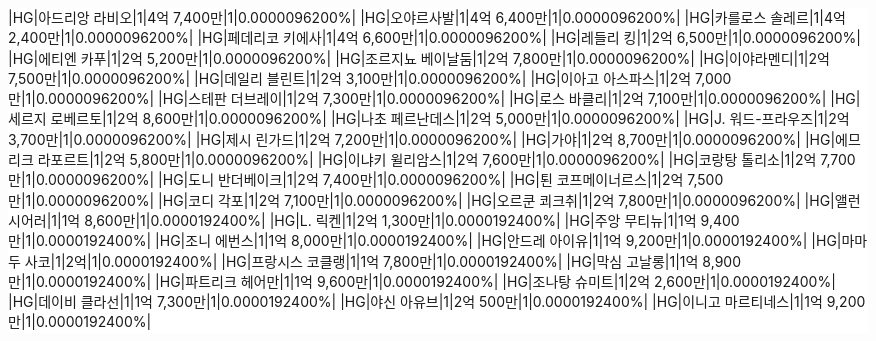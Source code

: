 |HG|아드리앙 라비오|1|4억 7,400만|1|0.0000096200%|
|HG|오야르사발|1|4억 6,400만|1|0.0000096200%|
|HG|카를로스 솔레르|1|4억 2,400만|1|0.0000096200%|
|HG|페데리코 키에사|1|4억 6,600만|1|0.0000096200%|
|HG|레들리 킹|1|2억 6,500만|1|0.0000096200%|
|HG|에티엔 카푸|1|2억 5,200만|1|0.0000096200%|
|HG|조르지뇨 베이날둠|1|2억 7,800만|1|0.0000096200%|
|HG|이야라멘디|1|2억 7,500만|1|0.0000096200%|
|HG|데일리 블린트|1|2억 3,100만|1|0.0000096200%|
|HG|이아고 아스파스|1|2억 7,000만|1|0.0000096200%|
|HG|스테판 더브레이|1|2억 7,300만|1|0.0000096200%|
|HG|로스 바클리|1|2억 7,100만|1|0.0000096200%|
|HG|세르지 로베르토|1|2억 8,600만|1|0.0000096200%|
|HG|나초 페르난데스|1|2억 5,000만|1|0.0000096200%|
|HG|J. 워드-프라우즈|1|2억 3,700만|1|0.0000096200%|
|HG|제시 린가드|1|2억 7,200만|1|0.0000096200%|
|HG|가야|1|2억 8,700만|1|0.0000096200%|
|HG|에므리크 라포르트|1|2억 5,800만|1|0.0000096200%|
|HG|이냐키 윌리암스|1|2억 7,600만|1|0.0000096200%|
|HG|코랑탕 톨리소|1|2억 7,700만|1|0.0000096200%|
|HG|도니 반더베이크|1|2억 7,400만|1|0.0000096200%|
|HG|퇸 코프메이너르스|1|2억 7,500만|1|0.0000096200%|
|HG|코디 각포|1|2억 7,100만|1|0.0000096200%|
|HG|오르쿤 쾨크취|1|2억 7,800만|1|0.0000096200%|
|HG|앨런 시어러|1|1억 8,600만|1|0.0000192400%|
|HG|L. 릭켄|1|2억 1,300만|1|0.0000192400%|
|HG|주앙 무티뉴|1|1억 9,400만|1|0.0000192400%|
|HG|조니 에번스|1|1억 8,000만|1|0.0000192400%|
|HG|안드레 아이유|1|1억 9,200만|1|0.0000192400%|
|HG|마마두 사코|1|2억|1|0.0000192400%|
|HG|프랑시스 코클랭|1|1억 7,800만|1|0.0000192400%|
|HG|막심 고날롱|1|1억 8,900만|1|0.0000192400%|
|HG|파트리크 헤어만|1|1억 9,600만|1|0.0000192400%|
|HG|조나탕 슈미트|1|2억 2,600만|1|0.0000192400%|
|HG|데이비 클라선|1|1억 7,300만|1|0.0000192400%|
|HG|야신 아유브|1|2억 500만|1|0.0000192400%|
|HG|이니고 마르티네스|1|1억 9,200만|1|0.0000192400%|
